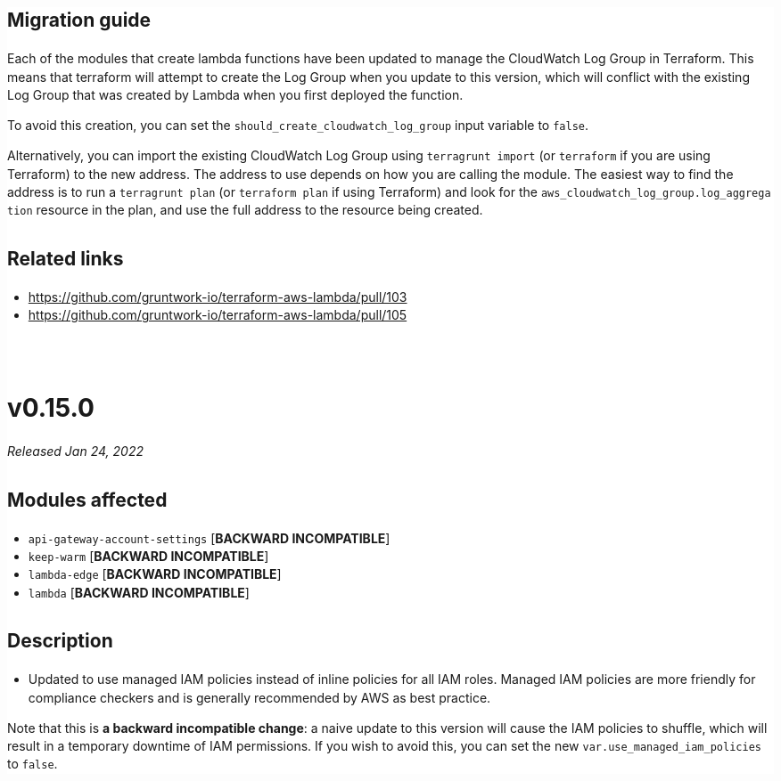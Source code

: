 

## Migration guide

Each of the modules that create lambda functions have been updated to manage the CloudWatch Log Group in Terraform. This means that terraform will attempt to create the Log Group when you update to this version, which will conflict with the existing Log Group that was created by Lambda when you first deployed the function.

To avoid this creation, you can set the `should_create_cloudwatch_log_group` input variable to `false`.

Alternatively, you can import the existing CloudWatch Log Group using `terragrunt import` (or `terraform` if you are using Terraform) to the new address. The address to use depends on how you are calling the module. The easiest way to find the address is to run a `terragrunt plan` (or `terraform plan` if using Terraform) and look for the `aws_cloudwatch_log_group.log_aggregation` resource in the plan, and use the full address to the resource being created.



## Related links



- https://github.com/gruntwork-io/terraform-aws-lambda/pull/103
- https://github.com/gruntwork-io/terraform-aws-lambda/pull/105



<br>

# v0.15.0
_Released Jan 24, 2022_


## Modules affected



- `api-gateway-account-settings` [**BACKWARD INCOMPATIBLE**]
- `keep-warm` [**BACKWARD INCOMPATIBLE**]
- `lambda-edge` [**BACKWARD INCOMPATIBLE**]
- `lambda` [**BACKWARD INCOMPATIBLE**]



## Description



- Updated to use managed IAM policies instead of inline policies for all IAM roles. Managed IAM policies are more friendly for compliance checkers and is generally recommended by AWS as best practice.

Note that this is **a backward incompatible change**: a naive update to this version will cause the IAM policies to shuffle, which will result in a temporary downtime of IAM permissions. If you wish to avoid this, you can set the new `var.use_managed_iam_policies` to `false`.
